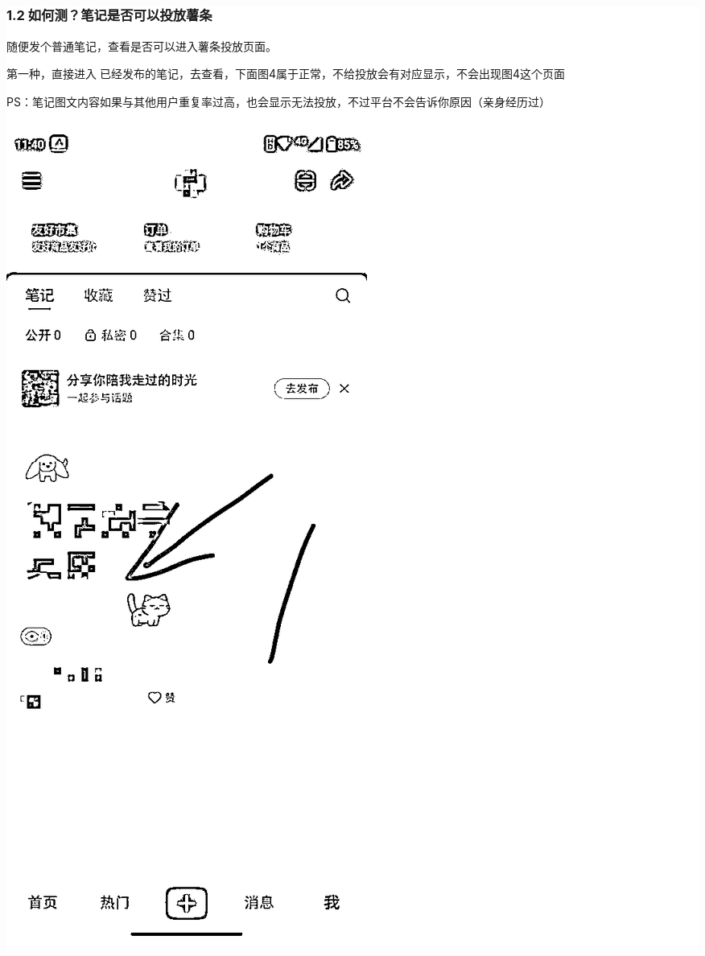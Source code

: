 ### 1.2 如何测？笔记是否可以投放薯条

随便发个普通笔记，查看是否可以进入薯条投放页面。

第一种，直接进入 已经发布的笔记，去查看，下面图4属于正常，不给投放会有对应显示，不会出现图4这个页面

PS：笔记图文内容如果与其他用户重复率过高，也会显示无法投放，不过平台不会告诉你原因（亲身经历过）

![](img/441b93616b91ae676b73f88aac365754.png)
